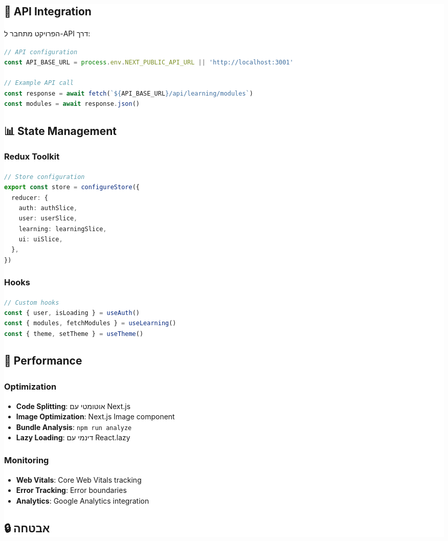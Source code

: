 ## 🔗 API Integration

הפרויקט מתחבר ל-API דרך:

```typescript
// API configuration
const API_BASE_URL = process.env.NEXT_PUBLIC_API_URL || 'http://localhost:3001'

// Example API call
const response = await fetch(`${API_BASE_URL}/api/learning/modules`)
const modules = await response.json()
```

## 📊 State Management

### Redux Toolkit
```typescript
// Store configuration
export const store = configureStore({
  reducer: {
    auth: authSlice,
    user: userSlice,
    learning: learningSlice,
    ui: uiSlice,
  },
})
```

### Hooks
```typescript
// Custom hooks
const { user, isLoading } = useAuth()
const { modules, fetchModules } = useLearning()
const { theme, setTheme } = useTheme()
```

## 🎯 Performance

### Optimization
- **Code Splitting**: אוטומטי עם Next.js
- **Image Optimization**: Next.js Image component
- **Bundle Analysis**: `npm run analyze`
- **Lazy Loading**: דינמי עם React.lazy

### Monitoring
- **Web Vitals**: Core Web Vitals tracking
- **Error Tracking**: Error boundaries
- **Analytics**: Google Analytics integration

## 🔒 אבטחה
